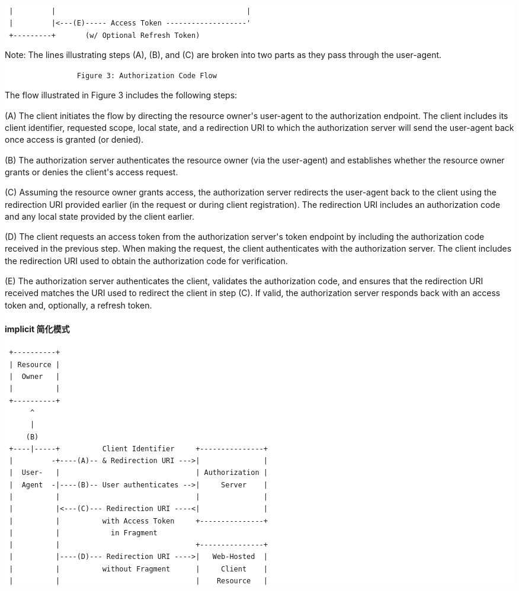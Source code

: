      |         |                                             |
     |         |<---(E)----- Access Token -------------------'
     +---------+       (w/ Optional Refresh Token)

   Note: The lines illustrating steps (A), (B), and (C) are broken into
   two parts as they pass through the user-agent. 

                     Figure 3: Authorization Code Flow

  The flow illustrated in Figure 3 includes the following steps:

   (A)  The client initiates the flow by directing the resource owner's user-agent to the authorization endpoint.  The client includes its client identifier, requested scope, local state, and a redirection URI to which the authorization server will send the user-agent back once access is granted (or denied).
   
   (B)  The authorization server authenticates the resource owner (via the user-agent) and establishes whether the resource owner grants or denies the client's access request.

   (C)  Assuming the resource owner grants access, the authorization server redirects the user-agent back to the client using the redirection URI provided earlier (in the request or during client registration).  The redirection URI includes an authorization code and any local state provided by the client earlier.

   (D)  The client requests an access token from the authorization server's token endpoint by including the authorization code received in the previous step.  When making the request, the client authenticates with the authorization server.  The client includes the redirection URI used to obtain the authorization code for verification.

   (E)  The authorization server authenticates the client, validates the authorization code, and ensures that the redirection URI received matches the URI used to redirect the client in step (C).  If valid, the authorization server responds back with an access token and, optionally, a refresh token.

#### implicit 简化模式

     +----------+
     | Resource |
     |  Owner   |
     |          |
     +----------+
          ^
          |
         (B)
     +----|-----+          Client Identifier     +---------------+
     |         -+----(A)-- & Redirection URI --->|               |
     |  User-   |                                | Authorization |
     |  Agent  -|----(B)-- User authenticates -->|     Server    |
     |          |                                |               |
     |          |<---(C)--- Redirection URI ----<|               |
     |          |          with Access Token     +---------------+
     |          |            in Fragment
     |          |                                +---------------+
     |          |----(D)--- Redirection URI ---->|   Web-Hosted  |
     |          |          without Fragment      |     Client    |
     |          |                                |    Resource   |